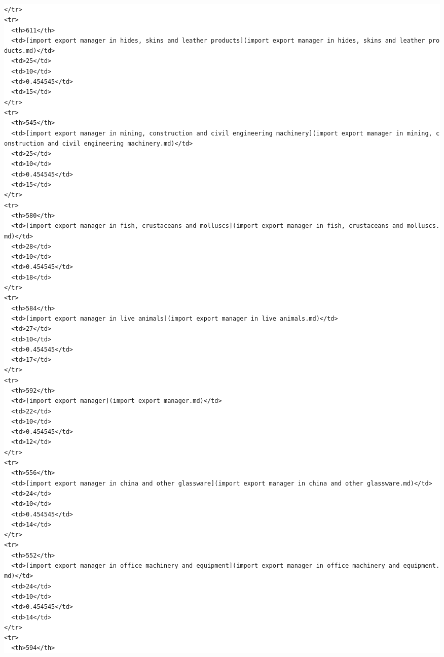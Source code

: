     </tr>
    <tr>
      <th>611</th>
      <td>[import export manager in hides, skins and leather products](import export manager in hides, skins and leather products.md)</td>
      <td>25</td>
      <td>10</td>
      <td>0.454545</td>
      <td>15</td>
    </tr>
    <tr>
      <th>545</th>
      <td>[import export manager in mining, construction and civil engineering machinery](import export manager in mining, construction and civil engineering machinery.md)</td>
      <td>25</td>
      <td>10</td>
      <td>0.454545</td>
      <td>15</td>
    </tr>
    <tr>
      <th>580</th>
      <td>[import export manager in fish, crustaceans and molluscs](import export manager in fish, crustaceans and molluscs.md)</td>
      <td>28</td>
      <td>10</td>
      <td>0.454545</td>
      <td>18</td>
    </tr>
    <tr>
      <th>584</th>
      <td>[import export manager in live animals](import export manager in live animals.md)</td>
      <td>27</td>
      <td>10</td>
      <td>0.454545</td>
      <td>17</td>
    </tr>
    <tr>
      <th>592</th>
      <td>[import export manager](import export manager.md)</td>
      <td>22</td>
      <td>10</td>
      <td>0.454545</td>
      <td>12</td>
    </tr>
    <tr>
      <th>556</th>
      <td>[import export manager in china and other glassware](import export manager in china and other glassware.md)</td>
      <td>24</td>
      <td>10</td>
      <td>0.454545</td>
      <td>14</td>
    </tr>
    <tr>
      <th>552</th>
      <td>[import export manager in office machinery and equipment](import export manager in office machinery and equipment.md)</td>
      <td>24</td>
      <td>10</td>
      <td>0.454545</td>
      <td>14</td>
    </tr>
    <tr>
      <th>594</th>